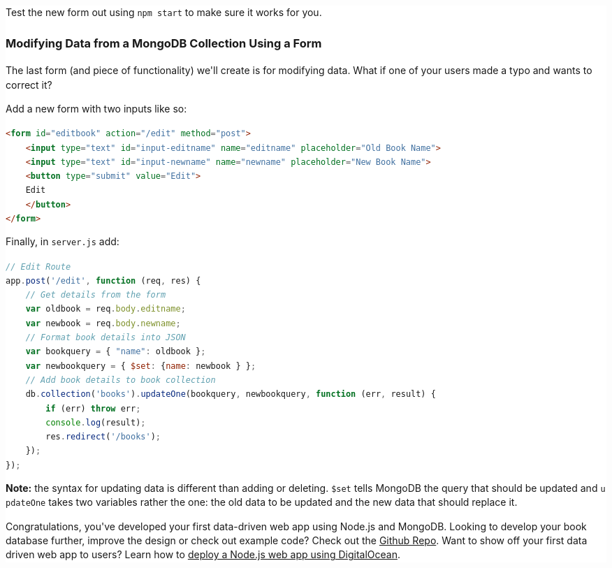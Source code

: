 Test the new form out using `npm start` to make sure it works for you.

### Modifying Data from a MongoDB Collection Using a Form
The last form (and piece of functionality) we'll create is for modifying data. What if one of your users made a typo and wants to correct it?

Add a new form with two inputs like so:

```html
<form id="editbook" action="/edit" method="post">
    <input type="text" id="input-editname" name="editname" placeholder="Old Book Name">
    <input type="text" id="input-newname" name="newname" placeholder="New Book Name">
    <button type="submit" value="Edit">
    Edit
    </button>
</form>
```
Finally, in `server.js` add:

```js
// Edit Route
app.post('/edit', function (req, res) {
    // Get details from the form
    var oldbook = req.body.editname;
    var newbook = req.body.newname;
    // Format book details into JSON
    var bookquery = { "name": oldbook };
    var newbookquery = { $set: {name: newbook } };
    // Add book details to book collection
    db.collection('books').updateOne(bookquery, newbookquery, function (err, result) {
        if (err) throw err;
        console.log(result);
        res.redirect('/books');
    });
});
```
**Note:** the syntax for updating data is different than adding or deleting. `$set` tells MongoDB the query that should be updated and `updateOne` takes two variables rather the one: the old data to be updated and the new data that should replace it.

Congratulations, you've developed your first data-driven web app using Node.js and MongoDB. Looking to develop your book database further, improve the design or check out example code? Check out the [Github Repo](https://github.com/louisefindlay23/bookdatabase). Want to show off your first data driven web app to users? Learn how to [deploy a Node.js web app using DigitalOcean](/engineering-education/deploying-nodejs-web-app).